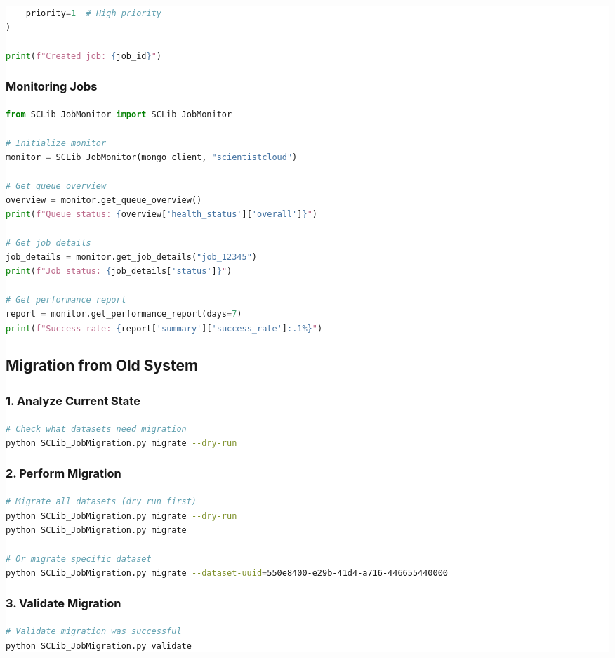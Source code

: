 ```python
    priority=1  # High priority
)

print(f"Created job: {job_id}")
```

### Monitoring Jobs

```python
from SCLib_JobMonitor import SCLib_JobMonitor

# Initialize monitor
monitor = SCLib_JobMonitor(mongo_client, "scientistcloud")

# Get queue overview
overview = monitor.get_queue_overview()
print(f"Queue status: {overview['health_status']['overall']}")

# Get job details
job_details = monitor.get_job_details("job_12345")
print(f"Job status: {job_details['status']}")

# Get performance report
report = monitor.get_performance_report(days=7)
print(f"Success rate: {report['summary']['success_rate']:.1%}")
```

## Migration from Old System

### 1. Analyze Current State

```bash
# Check what datasets need migration
python SCLib_JobMigration.py migrate --dry-run
```

### 2. Perform Migration

```bash
# Migrate all datasets (dry run first)
python SCLib_JobMigration.py migrate --dry-run
python SCLib_JobMigration.py migrate

# Or migrate specific dataset
python SCLib_JobMigration.py migrate --dataset-uuid=550e8400-e29b-41d4-a716-446655440000
```

### 3. Validate Migration

```bash
# Validate migration was successful
python SCLib_JobMigration.py validate
```
